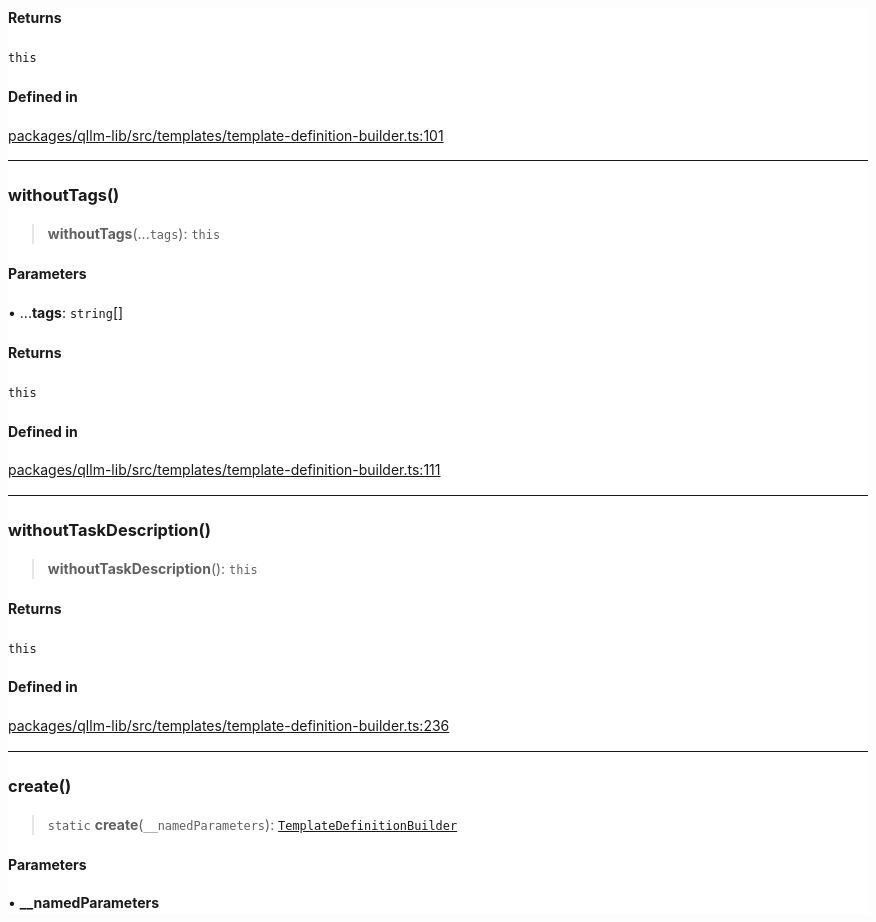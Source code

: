 #### Returns

`this`

#### Defined in

[packages/qllm-lib/src/templates/template-definition-builder.ts:101](https://github.com/quantalogic/qllm/blob/b15a3aa4af263bce36ea091a0f29bf1255b95497/packages/qllm-lib/src/templates/template-definition-builder.ts#L101)

---

### withoutTags()

> **withoutTags**(...`tags`): `this`

#### Parameters

• ...**tags**: `string`[]

#### Returns

`this`

#### Defined in

[packages/qllm-lib/src/templates/template-definition-builder.ts:111](https://github.com/quantalogic/qllm/blob/b15a3aa4af263bce36ea091a0f29bf1255b95497/packages/qllm-lib/src/templates/template-definition-builder.ts#L111)

---

### withoutTaskDescription()

> **withoutTaskDescription**(): `this`

#### Returns

`this`

#### Defined in

[packages/qllm-lib/src/templates/template-definition-builder.ts:236](https://github.com/quantalogic/qllm/blob/b15a3aa4af263bce36ea091a0f29bf1255b95497/packages/qllm-lib/src/templates/template-definition-builder.ts#L236)

---

### create()

> `static` **create**(`__namedParameters`): [`TemplateDefinitionBuilder`](TemplateDefinitionBuilder.md)

#### Parameters

• **\_\_namedParameters**
